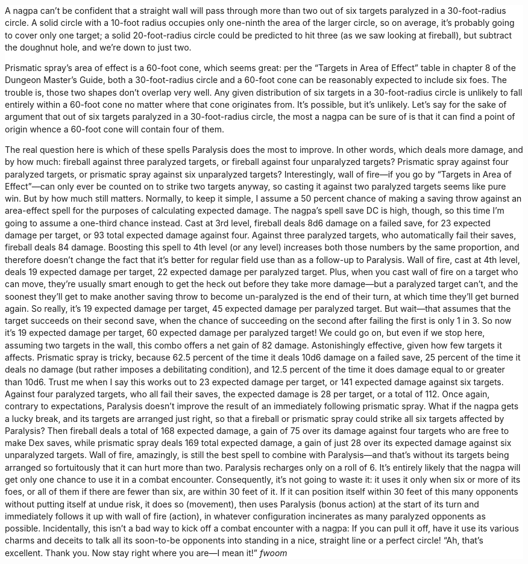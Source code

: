 A nagpa can’t be confident that a straight wall will pass through more than two out of six targets paralyzed in a 30-foot-radius circle. A solid circle with a 10-foot radius occupies only one-ninth the area of the larger circle, so on average, it’s probably going to cover only one target; a solid 20-foot-radius circle could be predicted to hit three (as we saw looking at fireball), but subtract the doughnut hole, and we’re down to just two.

Prismatic spray’s area of effect is a 60-foot cone, which seems great: per the “Targets in Area of Effect” table in chapter 8 of the Dungeon Master’s Guide, both a 30-foot-radius circle and a 60-foot cone can be reasonably expected to include six foes. The trouble is, those two shapes don’t overlap very well. Any given distribution of six targets in a 30-foot-radius circle is unlikely to fall entirely within a 60-foot cone no matter where that cone originates from. It’s possible, but it’s unlikely. Let’s say for the sake of argument that out of six targets paralyzed in a 30-foot-radius circle, the most a nagpa can be sure of is that it can find a point of origin whence a 60-foot cone will contain four of them.

The real question here is which of these spells Paralysis does the most to improve. In other words, which deals more damage, and by how much: fireball against three paralyzed targets, or fireball against four unparalyzed targets? Prismatic spray against four paralyzed targets, or prismatic spray against six unparalyzed targets? Interestingly, wall of fire—if you go by “Targets in Area of Effect”—can only ever be counted on to strike two targets anyway, so casting it against two paralyzed targets seems like pure win. But by how much still matters.
Normally, to keep it simple, I assume a 50 percent chance of making a saving throw against an area-effect spell for the purposes of calculating expected damage. The nagpa’s spell save DC is high, though, so this time I’m going to assume a one-third chance instead.
Cast at 3rd level, fireball deals 8d6 damage on a failed save, for 23 expected damage per target, or 93 total expected damage against four. Against three paralyzed targets, who automatically fail their saves, fireball deals 84 damage. Boosting this spell to 4th level (or any level) increases both those numbers by the same proportion, and therefore doesn’t change the fact that it’s better for regular field use than as a follow-up to Paralysis.
Wall of fire, cast at 4th level, deals 19 expected damage per target, 22 expected damage per paralyzed target. Plus, when you cast wall of fire on a target who can move, they’re usually smart enough to get the heck out before they take more damage—but a paralyzed target can’t, and the soonest they’ll get to make another saving throw to become un-paralyzed is the end of their turn, at which time they’ll get burned again. So really, it’s 19 expected damage per target, 45 expected damage per paralyzed target. But wait—that assumes that the target succeeds on their second save, when the chance of succeeding on the second after failing the first is only 1 in 3. So now it’s 19 expected damage per target, 60 expected damage per paralyzed target! We could go on, but even if we stop here, assuming two targets in the wall, this combo offers a net gain of 82 damage. Astonishingly effective, given how few targets it affects.
Prismatic spray is tricky, because 62.5 percent of the time it deals 10d6 damage on a failed save, 25 percent of the time it deals no damage (but rather imposes a debilitating condition), and 12.5 percent of the time it does damage equal to or greater than 10d6. Trust me when I say this works out to 23 expected damage per target, or 141 expected damage against six targets. Against four paralyzed targets, who all fail their saves, the expected damage is 28 per target, or a total of 112. Once again, contrary to expectations, Paralysis doesn’t improve the result of an immediately following prismatic spray.
What if the nagpa gets a lucky break, and its targets are arranged just right, so that a fireball or prismatic spray could strike all six targets affected by Paralysis? Then fireball deals a total of 168 expected damage, a gain of 75 over its damage against four targets who are free to make Dex saves, while prismatic spray deals 169 total expected damage, a gain of just 28 over its expected damage against six unparalyzed targets. Wall of fire, amazingly, is still the best spell to combine with Paralysis—and that’s without its targets being arranged so fortuitously that it can hurt more than two.
Paralysis recharges only on a roll of 6. It’s entirely likely that the nagpa will get only one chance to use it in a combat encounter. Consequently, it’s not going to waste it: it uses it only when six or more of its foes, or all of them if there are fewer than six, are within 30 feet of it. If it can position itself within 30 feet of this many opponents without putting itself at undue risk, it does so (movement), then uses Paralysis (bonus action) at the start of its turn and immediately follows it up with wall of fire (action), in whatever configuration incinerates as many paralyzed opponents as possible.
Incidentally, this isn’t a bad way to kick off a combat encounter with a nagpa: If you can pull it off, have it use its various charms and deceits to talk all its soon-to-be opponents into standing in a nice, straight line or a perfect circle! “Ah, that’s excellent. Thank you. Now stay right where you are—I mean it!” *fwoom*